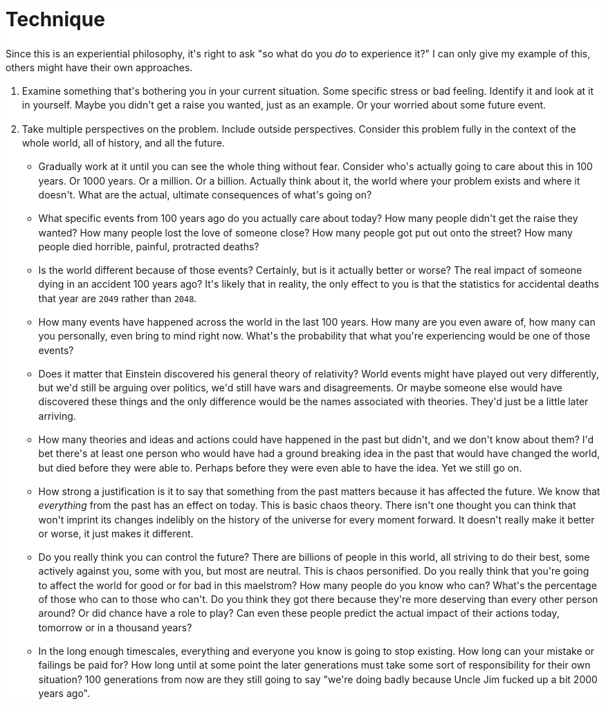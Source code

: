 # Technique

Since this is an experiential philosophy, it's right to ask "so what do you *do* to experience it?"
I can only give my example of this, others might have their own approaches.

1. Examine something that's bothering you in your current situation. Some specific stress or bad feeling. Identify it and look at it in yourself. Maybe you didn't get a raise you wanted, just as an example. Or your worried about some future event.
2. Take multiple perspectives on the problem. Include outside perspectives. Consider this problem fully in the context of the whole world, all of history, and all the future.

    * Gradually work at it until you can see the whole thing without fear. Consider who's actually going to care about this in 100 years. Or 1000 years. Or a million. Or a billion. Actually think about it, the world where your problem exists and where it doesn't. What are the actual, ultimate consequences of what's going on?

    * What specific events from 100 years ago do you actually care about today? How many people didn't get the raise they wanted? How many people lost the love of someone close? How many people got put out onto the street? How many people died horrible, painful, protracted deaths?

    * Is the world different because of those events? Certainly, but is it actually better or worse? The real impact of someone dying in an accident 100 years ago? It's likely that in reality, the only effect to you is that the statistics for accidental deaths that year are `2049` rather than `2048`.

    * How many events have happened across the world in the last 100 years. How many are you even aware of, how many can you personally, even bring to mind right now. What's the probability that what you're experiencing would be one of those events?

    * Does it matter that Einstein discovered his general theory of relativity? World events might have played out very differently, but we'd still be arguing over politics, we'd still have wars and disagreements. Or maybe someone else would have discovered these things and the only difference would be the names associated with theories. They'd just be a little later arriving.

    * How many theories and ideas and actions could have happened in the past but didn't, and we don't know about them? I'd bet there's at least one person who would have had a ground breaking idea in the past that would have changed the world, but died before they were able to. Perhaps before they were even able to have the idea. Yet we still go on.

    * How strong a justification is it to say that something from the past matters because it has affected the future. We know that *everything* from the past has an effect on today. This is basic chaos theory. There isn't one thought you can think that won't imprint its changes indelibly on the history of the universe for every moment forward. It doesn't really make it better or worse, it just makes it different.

    * Do you really think you can control the future? There are billions of people in this world, all striving to do their best, some actively against you, some with you, but most are neutral. This is chaos personified. Do you really think that you're going to affect the world for good or for bad in this maelstrom? How many people do you know who can? What's the percentage of those who can to those who can't. Do you think they got there because they're more deserving than every other person around? Or did chance have a role to play? Can even these people predict the actual impact of their actions today, tomorrow or in a thousand years?

    * In the long enough timescales, everything and everyone you know is going to stop existing. How long can your mistake or failings be paid for? How long until at some point the later generations must take some sort of responsibility for their own situation? 100 generations from now are they still going to say "we're doing badly because Uncle Jim fucked up a bit 2000 years ago".
